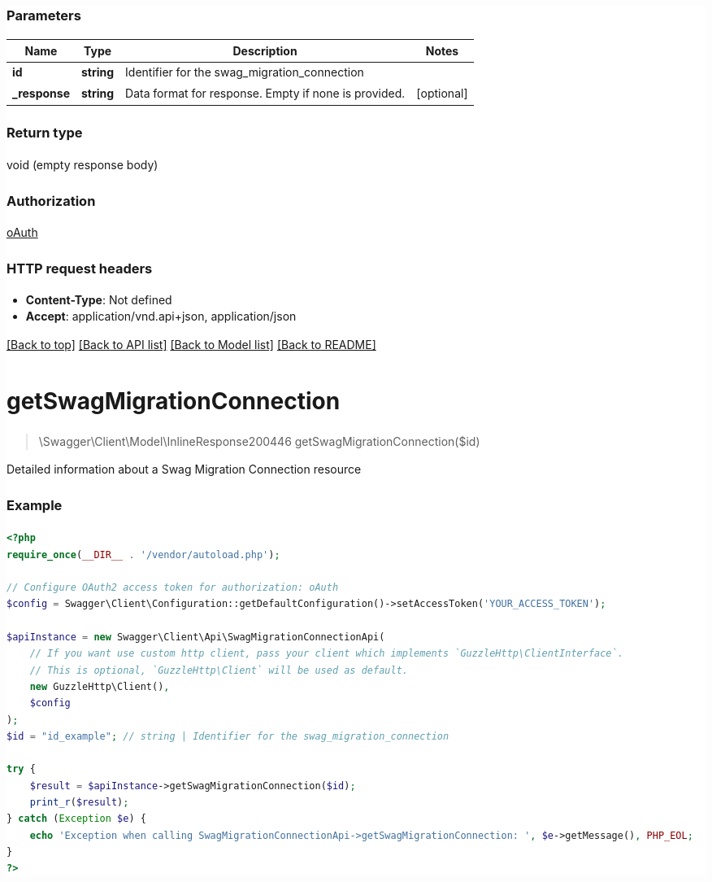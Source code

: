 ### Parameters

Name | Type | Description  | Notes
------------- | ------------- | ------------- | -------------
 **id** | **string**| Identifier for the swag_migration_connection |
 **_response** | **string**| Data format for response. Empty if none is provided. | [optional]

### Return type

void (empty response body)

### Authorization

[oAuth](../../README.md#oAuth)

### HTTP request headers

 - **Content-Type**: Not defined
 - **Accept**: application/vnd.api+json, application/json

[[Back to top]](#) [[Back to API list]](../../README.md#documentation-for-api-endpoints) [[Back to Model list]](../../README.md#documentation-for-models) [[Back to README]](../../README.md)

# **getSwagMigrationConnection**
> \Swagger\Client\Model\InlineResponse200446 getSwagMigrationConnection($id)

Detailed information about a Swag Migration Connection resource

### Example
```php
<?php
require_once(__DIR__ . '/vendor/autoload.php');

// Configure OAuth2 access token for authorization: oAuth
$config = Swagger\Client\Configuration::getDefaultConfiguration()->setAccessToken('YOUR_ACCESS_TOKEN');

$apiInstance = new Swagger\Client\Api\SwagMigrationConnectionApi(
    // If you want use custom http client, pass your client which implements `GuzzleHttp\ClientInterface`.
    // This is optional, `GuzzleHttp\Client` will be used as default.
    new GuzzleHttp\Client(),
    $config
);
$id = "id_example"; // string | Identifier for the swag_migration_connection

try {
    $result = $apiInstance->getSwagMigrationConnection($id);
    print_r($result);
} catch (Exception $e) {
    echo 'Exception when calling SwagMigrationConnectionApi->getSwagMigrationConnection: ', $e->getMessage(), PHP_EOL;
}
?>
```
